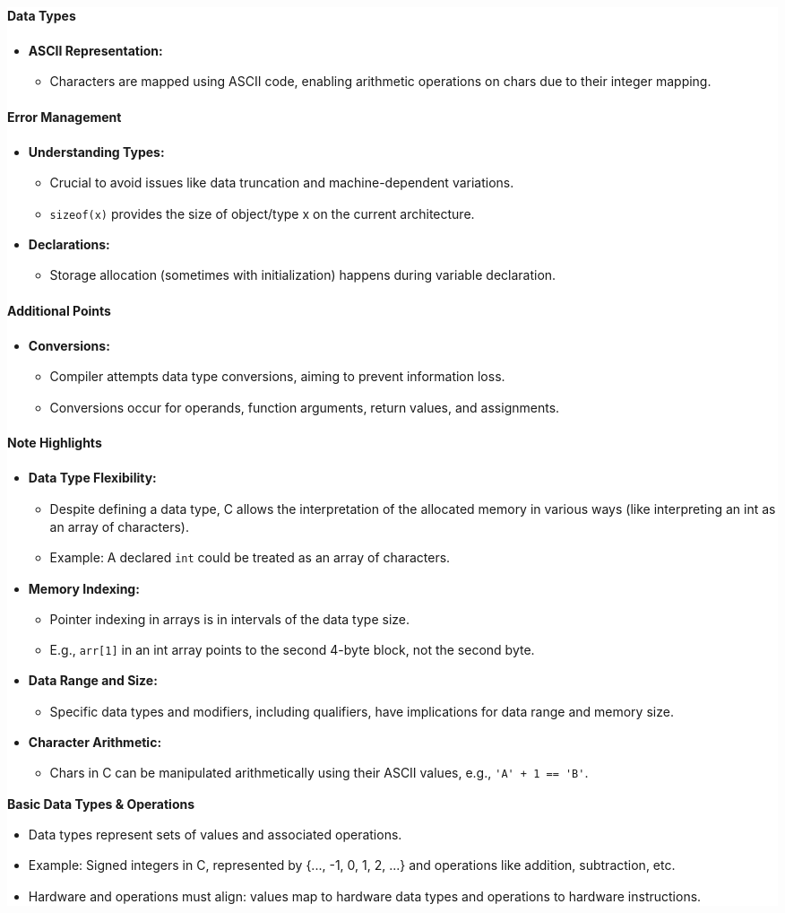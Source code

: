#### Data Types

- **ASCII Representation:**

  - Characters are mapped using ASCII code, enabling arithmetic operations on chars due to their integer mapping.

  

#### Error Management

- **Understanding Types:**

  - Crucial to avoid issues like data truncation and machine-dependent variations.

  - `sizeof(x)` provides the size of object/type x on the current architecture.

- **Declarations:**

  - Storage allocation (sometimes with initialization) happens during variable declaration.

#### Additional Points

- **Conversions:**

  - Compiler attempts data type conversions, aiming to prevent information loss.

  - Conversions occur for operands, function arguments, return values, and assignments.

#### Note Highlights

- **Data Type Flexibility:**

  - Despite defining a data type, C allows the interpretation of the allocated memory in various ways (like interpreting an int as an array of characters).

  - Example: A declared `int` could be treated as an array of characters.

- **Memory Indexing:**

  - Pointer indexing in arrays is in intervals of the data type size.

  - E.g., `arr[1]` in an int array points to the second 4-byte block, not the second byte.

- **Data Range and Size:**

  - Specific data types and modifiers, including qualifiers, have implications for data range and memory size.

- **Character Arithmetic:**

  - Chars in C can be manipulated arithmetically using their ASCII values, e.g., `'A' + 1 == 'B'`.

**Basic Data Types & Operations**

- Data types represent sets of values and associated operations.

- Example: Signed integers in C, represented by {..., -1, 0, 1, 2, ...} and operations like addition, subtraction, etc.

- Hardware and operations must align: values map to hardware data types and operations to hardware instructions.

